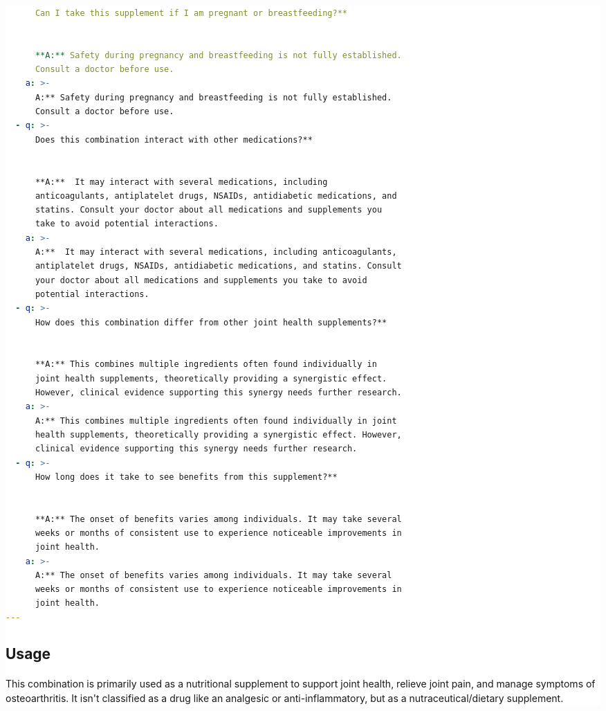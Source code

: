 ```yaml
      Can I take this supplement if I am pregnant or breastfeeding?**


      **A:** Safety during pregnancy and breastfeeding is not fully established.
      Consult a doctor before use.
    a: >-
      A:** Safety during pregnancy and breastfeeding is not fully established.
      Consult a doctor before use.
  - q: >-
      Does this combination interact with other medications?**


      **A:**  It may interact with several medications, including
      anticoagulants, antiplatelet drugs, NSAIDs, antidiabetic medications, and
      statins. Consult your doctor about all medications and supplements you
      take to avoid potential interactions.
    a: >-
      A:**  It may interact with several medications, including anticoagulants,
      antiplatelet drugs, NSAIDs, antidiabetic medications, and statins. Consult
      your doctor about all medications and supplements you take to avoid
      potential interactions.
  - q: >-
      How does this combination differ from other joint health supplements?**


      **A:** This combines multiple ingredients often found individually in
      joint health supplements, theoretically providing a synergistic effect.
      However, clinical evidence supporting this synergy needs further research.
    a: >-
      A:** This combines multiple ingredients often found individually in joint
      health supplements, theoretically providing a synergistic effect. However,
      clinical evidence supporting this synergy needs further research.
  - q: >-
      How long does it take to see benefits from this supplement?**


      **A:** The onset of benefits varies among individuals. It may take several
      weeks or months of consistent use to experience noticeable improvements in
      joint health.
    a: >-
      A:** The onset of benefits varies among individuals. It may take several
      weeks or months of consistent use to experience noticeable improvements in
      joint health.
---
```

## **Usage**

This combination is primarily used as a nutritional supplement to support joint health, relieve joint pain, and manage symptoms of osteoarthritis.  It isn't classified as a drug like an analgesic or anti-inflammatory, but as a nutraceutical/dietary supplement.

